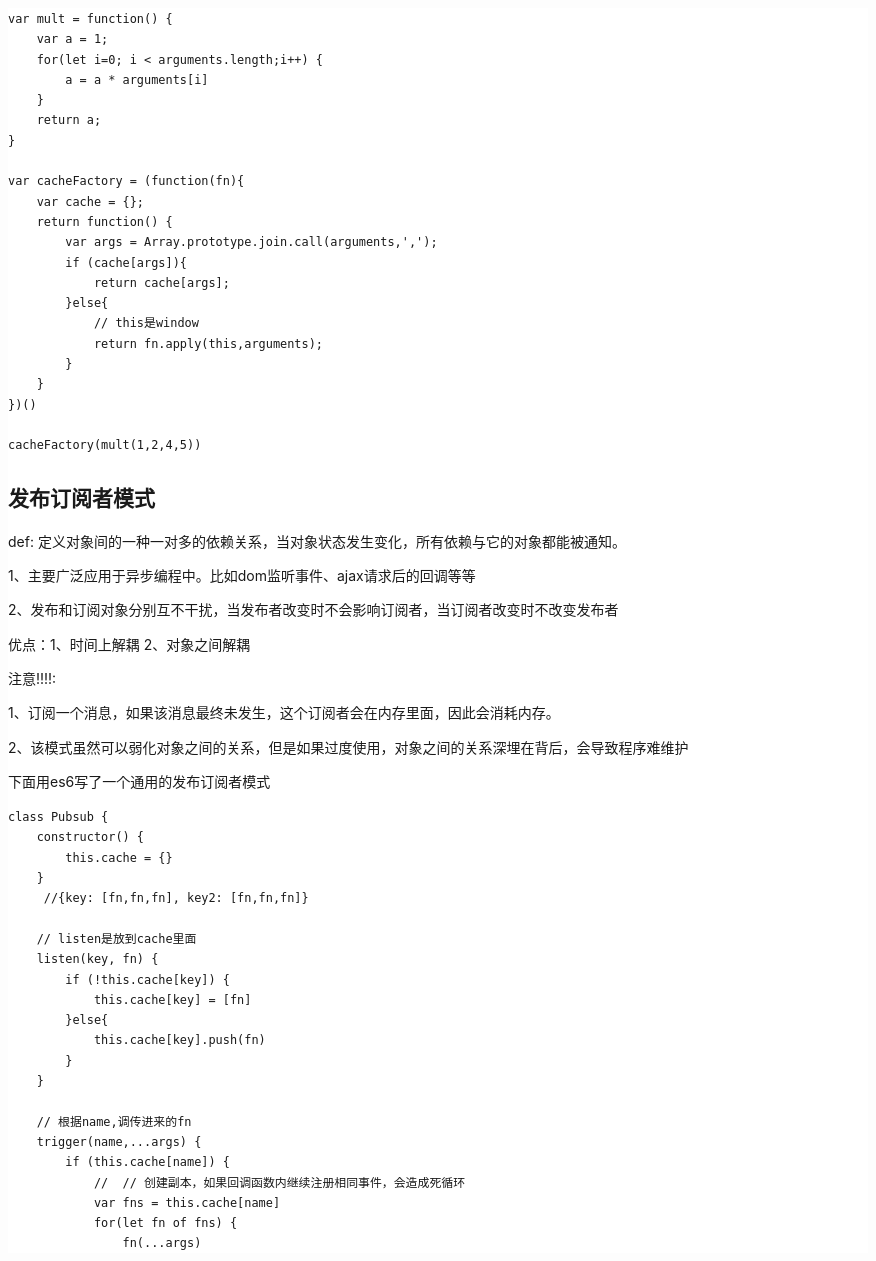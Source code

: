 ```
var mult = function() {
    var a = 1;
    for(let i=0; i < arguments.length;i++) {
    	a = a * arguments[i]
    }
    return a;
}

var cacheFactory = (function(fn){
    var cache = {};
    return function() {
        var args = Array.prototype.join.call(arguments,',');
        if (cache[args]){
            return cache[args];
        }else{
            // this是window
            return fn.apply(this,arguments);
        }
    }
})()

cacheFactory(mult(1,2,4,5))
```

## 发布订阅者模式

def: 定义对象间的一种一对多的依赖关系，当对象状态发生变化，所有依赖与它的对象都能被通知。

1、主要广泛应用于异步编程中。比如dom监听事件、ajax请求后的回调等等

2、发布和订阅对象分别互不干扰，当发布者改变时不会影响订阅者，当订阅者改变时不改变发布者

优点：1、时间上解耦  2、对象之间解耦

注意!!!!: 

1、订阅一个消息，如果该消息最终未发生，这个订阅者会在内存里面，因此会消耗内存。

2、该模式虽然可以弱化对象之间的关系，但是如果过度使用，对象之间的关系深埋在背后，会导致程序难维护



下面用es6写了一个通用的发布订阅者模式

```
class Pubsub {
    constructor() {
        this.cache = {}
    }
     //{key: [fn,fn,fn], key2: [fn,fn,fn]}

    // listen是放到cache里面
    listen(key, fn) {
        if (!this.cache[key]) {
            this.cache[key] = [fn]
        }else{
            this.cache[key].push(fn)
        }
    }

    // 根据name,调传进来的fn
    trigger(name,...args) {
        if (this.cache[name]) {
            //  // 创建副本，如果回调函数内继续注册相同事件，会造成死循环
            var fns = this.cache[name]
            for(let fn of fns) {
                fn(...args)
```